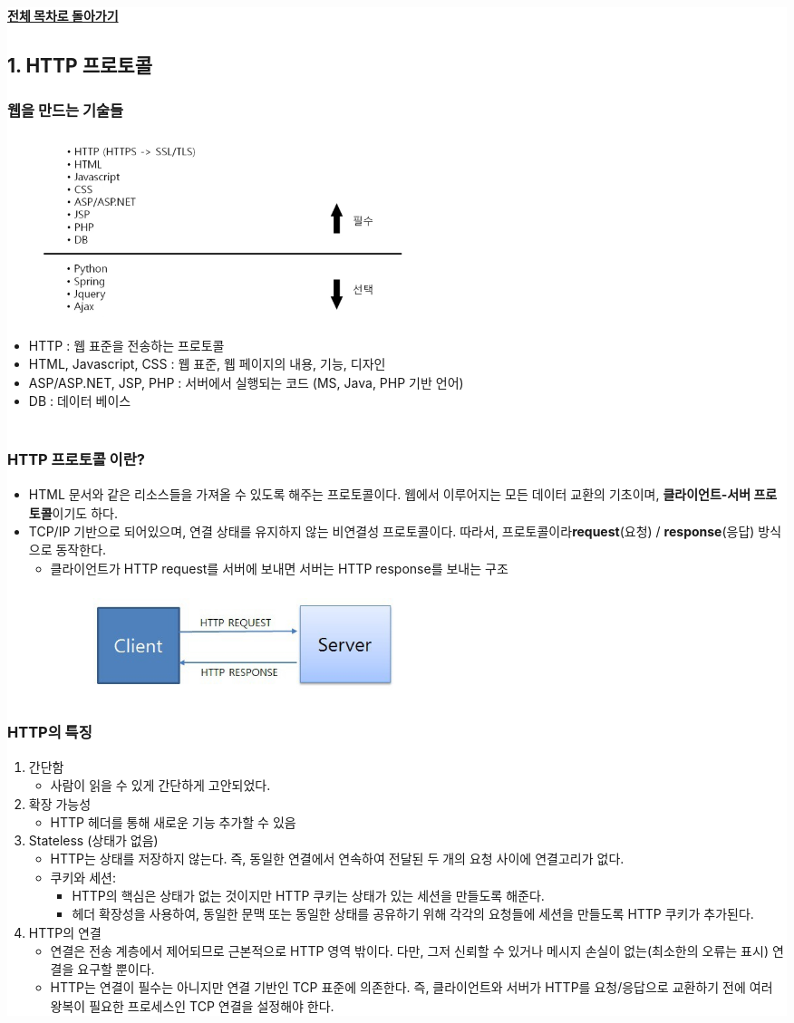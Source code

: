 #### [전체 목차로 돌아가기](../README.md)
## 1. HTTP 프로토콜
### 웹을 만드는 기술들<br>
<figure>
<img src="../imgsrc/Stacks_for_Web.PNG" width="400">
</figure>

- HTTP : 웹 표준을 전송하는 프로토콜
- HTML, Javascript, CSS : 웹 표준, 웹 페이지의 내용, 기능, 디자인
- ASP/ASP.NET, JSP, PHP : 서버에서 실행되는 코드 (MS, Java, PHP 기반 언어)
- DB : 데이터 베이스<br><br>

### HTTP 프로토콜 이란?
- HTML 문서와 같은 리소스들을 가져올 수 있도록 해주는 프로토콜이다. 웹에서 이루어지는 모든 데이터 교환의 기초이며, **클라이언트-서버 프로토콜**이기도 하다.
- TCP/IP 기반으로 되어있으며, 연결 상태를 유지하지 않는 비연결성 프로토콜이다. 따라서, 프로토콜이라**request**(요청) / **response**(응답) 방식으로 동작한다.
    - 클라이언트가 HTTP request를 서버에 보내면 서버는 HTTP response를 보내는 구조<br>
        <figure>
        <img src="../imgsrc/client server.png" width=350>
        </figure>

### HTTP의 특징
1. 간단함
    - 사람이 읽을 수 있게 간단하게 고안되었다.<br>
2. 확장 가능성
    - HTTP 헤더를 통해 새로운 기능 추가할 수 있음<br>
3. Stateless (상태가 없음)
    - HTTP는 상태를 저장하지 않는다. 즉, 동일한 연결에서 연속하여 전달된 두 개의 요청 사이에 연결고리가 없다.<br>
    - 쿠키와 세션:
        - HTTP의 핵심은 상태가 없는 것이지만 HTTP 쿠키는 상태가 있는 세션을 만들도록 해준다.
        - 헤더 확장성을 사용하여, 동일한 문맥 또는 동일한 상태를 공유하기 위해 각각의 요청들에 세션을 만들도록 HTTP 쿠키가 추가된다.<br>
4. HTTP의 연결
    - 연결은 전송 계층에서 제어되므로 근본적으로 HTTP 영역 밖이다. 다만, 그저 신뢰할 수 있거나 메시지 손실이 없는(최소한의 오류는 표시) 연결을 요구할 뿐이다.
    - HTTP는 연결이 필수는 아니지만 연결 기반인 TCP 표준에 의존한다. 즉, 클라이언트와 서버가 HTTP를 요청/응답으로 교환하기 전에 여러 왕복이 필요한 프로세스인 TCP 연결을 설정해야 한다.